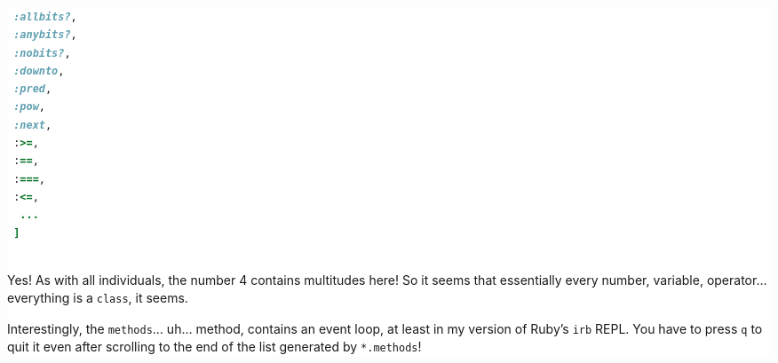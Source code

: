 ```ruby
 :allbits?,
 :anybits?,
 :nobits?,
 :downto,
 :pred,
 :pow,
 :next,
 :>=,
 :==,
 :===,
 :<=,
  ...
 ]
    
```

Yes! As with all individuals, the number 4 contains multitudes here! So it seems that essentially every number, variable, operator… everything is a `class`, it seems. 

Interestingly, the `methods`… uh… method, contains an event loop, at least in my version of Ruby’s `irb` REPL. You have to press `q` to quit it even after scrolling to the end of the list generated by `*.methods`!
